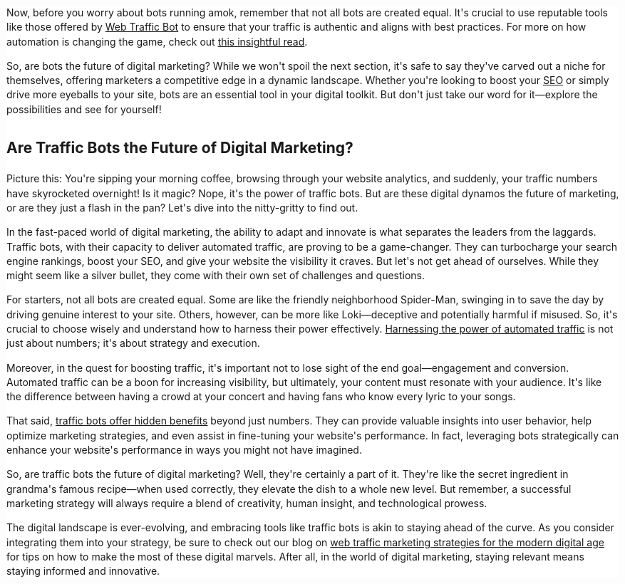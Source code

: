 Now, before you worry about bots running amok, remember that not all bots are created equal. It's crucial to use reputable tools like those offered by [Web Traffic Bot](https://webtrafficbot.com) to ensure that your traffic is authentic and aligns with best practices. For more on how automation is changing the game, check out [this insightful read](https://webtrafficbot.com/blog/the-future-of-website-traffic-how-automation-is-changing-the-game).

So, are bots the future of digital marketing? While we won't spoil the next section, it's safe to say they've carved out a niche for themselves, offering marketers a competitive edge in a dynamic landscape. Whether you're looking to boost your [SEO](https://webtrafficbot.com/blog/exploring-the-benefits-of-automated-traffic-beyond-just-seo) or simply drive more eyeballs to your site, bots are an essential tool in your digital toolkit. But don't just take our word for it—explore the possibilities and see for yourself!



## Are Traffic Bots the Future of Digital Marketing?

Picture this: You're sipping your morning coffee, browsing through your website analytics, and suddenly, your traffic numbers have skyrocketed overnight! Is it magic? Nope, it's the power of traffic bots. But are these digital dynamos the future of marketing, or are they just a flash in the pan? Let's dive into the nitty-gritty to find out.

In the fast-paced world of digital marketing, the ability to adapt and innovate is what separates the leaders from the laggards. Traffic bots, with their capacity to deliver automated traffic, are proving to be a game-changer. They can turbocharge your search engine rankings, boost your SEO, and give your website the visibility it craves. But let's not get ahead of ourselves. While they might seem like a silver bullet, they come with their own set of challenges and questions.

For starters, not all bots are created equal. Some are like the friendly neighborhood Spider-Man, swinging in to save the day by driving genuine interest to your site. Others, however, can be more like Loki—deceptive and potentially harmful if misused. So, it's crucial to choose wisely and understand how to harness their power effectively. [Harnessing the power of automated traffic](https://webtrafficbot.com/blog/harnessing-the-power-of-automated-traffic-a-guide-for-beginners) is not just about numbers; it's about strategy and execution.

Moreover, in the quest for boosting traffic, it's important not to lose sight of the end goal—engagement and conversion. Automated traffic can be a boon for increasing visibility, but ultimately, your content must resonate with your audience. It's like the difference between having a crowd at your concert and having fans who know every lyric to your songs.

That said, [traffic bots offer hidden benefits](https://webtrafficbot.com/blog/the-hidden-benefits-of-web-traffic-bots-more-than-just-numbers) beyond just numbers. They can provide valuable insights into user behavior, help optimize marketing strategies, and even assist in fine-tuning your website's performance. In fact, leveraging bots strategically can enhance your website's performance in ways you might not have imagined. 

So, are traffic bots the future of digital marketing? Well, they're certainly a part of it. They're like the secret ingredient in grandma's famous recipe—when used correctly, they elevate the dish to a whole new level. But remember, a successful marketing strategy will always require a blend of creativity, human insight, and technological prowess.

The digital landscape is ever-evolving, and embracing tools like traffic bots is akin to staying ahead of the curve. As you consider integrating them into your strategy, be sure to check out our blog on [web traffic marketing strategies for the modern digital age](https://webtrafficbot.com/blog/web-traffic-marketing-strategies-for-the-modern-digital-age) for tips on how to make the most of these digital marvels. After all, in the world of digital marketing, staying relevant means staying informed and innovative.
